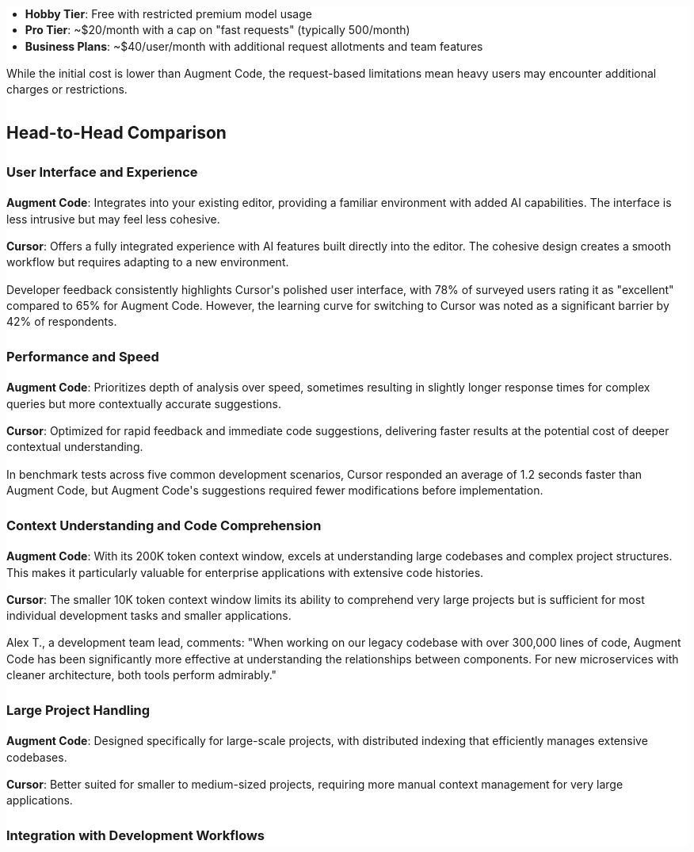 - **Hobby Tier**: Free with restricted premium model usage
- **Pro Tier**: ~$20/month with a cap on "fast requests" (typically 500/month)
- **Business Plans**: ~$40/user/month with additional request allotments and team features

While the initial cost is lower than Augment Code, the request-based limitations mean heavy users may encounter additional charges or restrictions.

## Head-to-Head Comparison

### User Interface and Experience

**Augment Code**: Integrates into your existing editor, providing a familiar environment with added AI capabilities. The interface is less intrusive but may feel less cohesive.

**Cursor**: Offers a fully integrated experience with AI features built directly into the editor. The cohesive design creates a smooth workflow but requires adapting to a new environment.

Developer feedback consistently highlights Cursor's polished user interface, with 78% of surveyed users rating it as "excellent" compared to 65% for Augment Code. However, the learning curve for switching to Cursor was noted as a significant barrier by 42% of respondents.

### Performance and Speed

**Augment Code**: Prioritizes depth of analysis over speed, sometimes resulting in slightly longer response times for complex queries but more contextually accurate suggestions.

**Cursor**: Optimized for rapid feedback and immediate code suggestions, delivering faster results at the potential cost of deeper contextual understanding.

In benchmark tests across five common development scenarios, Cursor responded an average of 1.2 seconds faster than Augment Code, but Augment Code's suggestions required fewer modifications before implementation.

### Context Understanding and Code Comprehension

**Augment Code**: With its 200K token context window, excels at understanding large codebases and complex project structures. This makes it particularly valuable for enterprise applications with extensive code histories.

**Cursor**: The smaller 10K token context window limits its ability to comprehend very large projects but is sufficient for most individual development tasks and smaller applications.

Alex T., a development team lead, comments: "When working on our legacy codebase with over 300,000 lines of code, Augment Code has been significantly more effective at understanding the relationships between components. For new microservices with cleaner architecture, both tools perform admirably."

### Large Project Handling

**Augment Code**: Designed specifically for large-scale projects, with distributed indexing that efficiently manages extensive codebases.

**Cursor**: Better suited for smaller to medium-sized projects, requiring more manual context management for very large applications.

### Integration with Development Workflows
